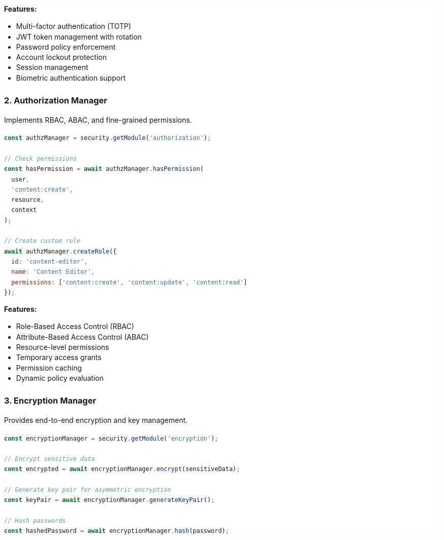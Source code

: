 ```javascript
```

**Features:**
- Multi-factor authentication (TOTP)
- JWT token management with rotation
- Password policy enforcement
- Account lockout protection
- Session management
- Biometric authentication support

### 2. Authorization Manager

Implements RBAC, ABAC, and fine-grained permissions.

```javascript
const authzManager = security.getModule('authorization');

// Check permissions
const hasPermission = await authzManager.hasPermission(
  user, 
  'content:create', 
  resource, 
  context
);

// Create custom role
await authzManager.createRole({
  id: 'content-editor',
  name: 'Content Editor',
  permissions: ['content:create', 'content:update', 'content:read']
});
```

**Features:**
- Role-Based Access Control (RBAC)
- Attribute-Based Access Control (ABAC)
- Resource-level permissions
- Temporary access grants
- Permission caching
- Dynamic policy evaluation

### 3. Encryption Manager

Provides end-to-end encryption and key management.

```javascript
const encryptionManager = security.getModule('encryption');

// Encrypt sensitive data
const encrypted = await encryptionManager.encrypt(sensitiveData);

// Generate key pair for asymmetric encryption
const keyPair = await encryptionManager.generateKeyPair();

// Hash passwords
const hashedPassword = await encryptionManager.hash(password);
```
